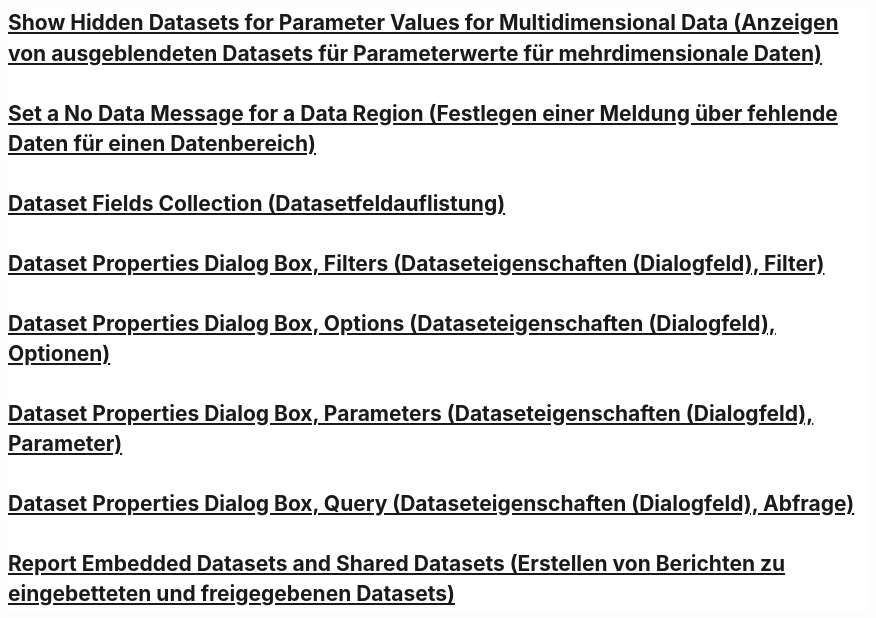 ## [Show Hidden Datasets for Parameter Values for Multidimensional Data (Anzeigen von ausgeblendeten Datasets für Parameterwerte für mehrdimensionale Daten)](show-hidden-datasets-for-parameter-values-multidimensional-data.md)  
## [Set a No Data Message for a Data Region (Festlegen einer Meldung über fehlende Daten für einen Datenbereich)](set-a-no-data-message-for-a-data-region-report-builder-and-ssrs.md)  
## [Dataset Fields Collection (Datasetfeldauflistung)](dataset-fields-collection-report-builder-and-ssrs.md)  
## [Dataset Properties Dialog Box, Filters (Dataseteigenschaften (Dialogfeld), Filter)](dataset-properties-dialog-box-filters.md)  
## [Dataset Properties Dialog Box, Options (Dataseteigenschaften (Dialogfeld), Optionen)](dataset-properties-dialog-box-options-report-builder.md)  
## [Dataset Properties Dialog Box, Parameters (Dataseteigenschaften (Dialogfeld), Parameter)](dataset-properties-dialog-box-parameters.md)  
## [Dataset Properties Dialog Box, Query (Dataseteigenschaften (Dialogfeld), Abfrage)](dataset-properties-dialog-box-query-report-builder.md)  
## [Report Embedded Datasets and Shared Datasets (Erstellen von Berichten zu eingebetteten und freigegebenen Datasets)](report-embedded-datasets-and-shared-datasets-report-builder-and-ssrs.md)  

